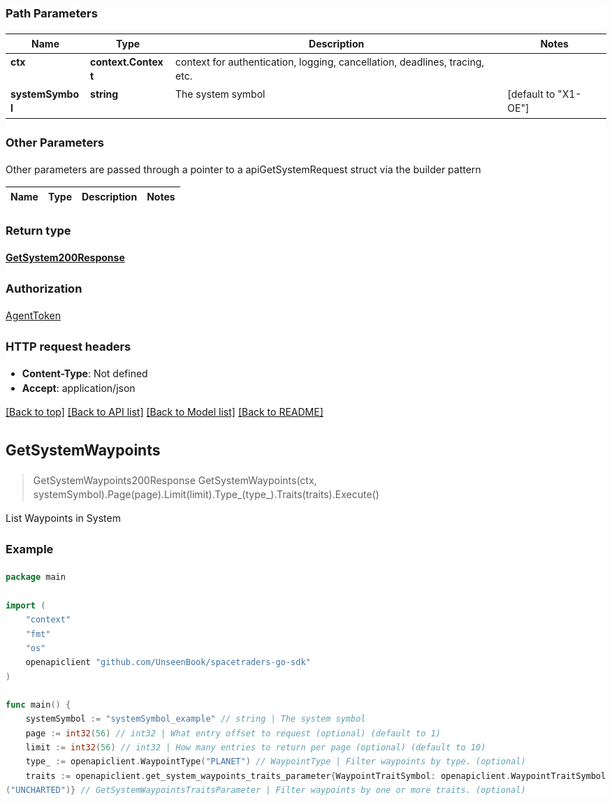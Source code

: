 ### Path Parameters


Name | Type | Description  | Notes
------------- | ------------- | ------------- | -------------
**ctx** | **context.Context** | context for authentication, logging, cancellation, deadlines, tracing, etc.
**systemSymbol** | **string** | The system symbol | [default to &quot;X1-OE&quot;]

### Other Parameters

Other parameters are passed through a pointer to a apiGetSystemRequest struct via the builder pattern


Name | Type | Description  | Notes
------------- | ------------- | ------------- | -------------


### Return type

[**GetSystem200Response**](GetSystem200Response.md)

### Authorization

[AgentToken](../README.md#AgentToken)

### HTTP request headers

- **Content-Type**: Not defined
- **Accept**: application/json

[[Back to top]](#) [[Back to API list]](../README.md#documentation-for-api-endpoints)
[[Back to Model list]](../README.md#documentation-for-models)
[[Back to README]](../README.md)


## GetSystemWaypoints

> GetSystemWaypoints200Response GetSystemWaypoints(ctx, systemSymbol).Page(page).Limit(limit).Type_(type_).Traits(traits).Execute()

List Waypoints in System



### Example

```go
package main

import (
	"context"
	"fmt"
	"os"
	openapiclient "github.com/UnseenBook/spacetraders-go-sdk"
)

func main() {
	systemSymbol := "systemSymbol_example" // string | The system symbol
	page := int32(56) // int32 | What entry offset to request (optional) (default to 1)
	limit := int32(56) // int32 | How many entries to return per page (optional) (default to 10)
	type_ := openapiclient.WaypointType("PLANET") // WaypointType | Filter waypoints by type. (optional)
	traits := openapiclient.get_system_waypoints_traits_parameter{WaypointTraitSymbol: openapiclient.WaypointTraitSymbol("UNCHARTED")} // GetSystemWaypointsTraitsParameter | Filter waypoints by one or more traits. (optional)

```